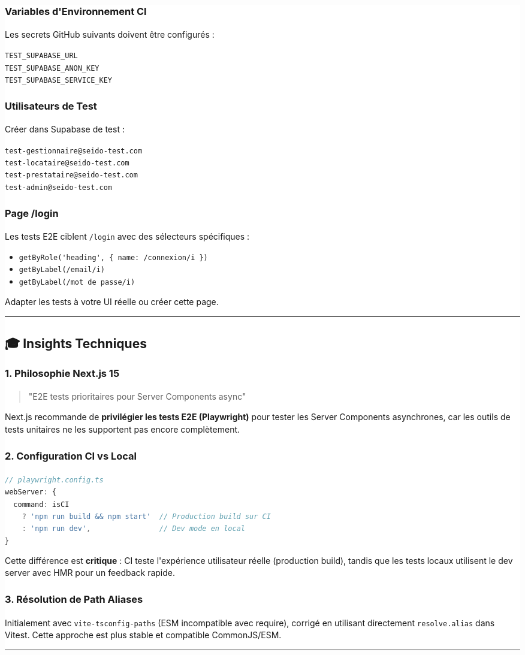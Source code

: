 ### Variables d'Environnement CI
Les secrets GitHub suivants doivent être configurés :
```
TEST_SUPABASE_URL
TEST_SUPABASE_ANON_KEY
TEST_SUPABASE_SERVICE_KEY
```

### Utilisateurs de Test
Créer dans Supabase de test :
```
test-gestionnaire@seido-test.com
test-locataire@seido-test.com
test-prestataire@seido-test.com
test-admin@seido-test.com
```

### Page /login
Les tests E2E ciblent `/login` avec des sélecteurs spécifiques :
- `getByRole('heading', { name: /connexion/i })`
- `getByLabel(/email/i)`
- `getByLabel(/mot de passe/i)`

Adapter les tests à votre UI réelle ou créer cette page.

---

## 🎓 Insights Techniques

### 1. Philosophie Next.js 15
> "E2E tests prioritaires pour Server Components async"

Next.js recommande de **privilégier les tests E2E (Playwright)** pour tester les Server Components asynchrones, car les outils de tests unitaires ne les supportent pas encore complètement.

### 2. Configuration CI vs Local
```typescript
// playwright.config.ts
webServer: {
  command: isCI
    ? 'npm run build && npm start'  // Production build sur CI
    : 'npm run dev',                // Dev mode en local
}
```

Cette différence est **critique** : CI teste l'expérience utilisateur réelle (production build), tandis que les tests locaux utilisent le dev server avec HMR pour un feedback rapide.

### 3. Résolution de Path Aliases
Initialement avec `vite-tsconfig-paths` (ESM incompatible avec require), corrigé en utilisant directement `resolve.alias` dans Vitest. Cette approche est plus stable et compatible CommonJS/ESM.

---